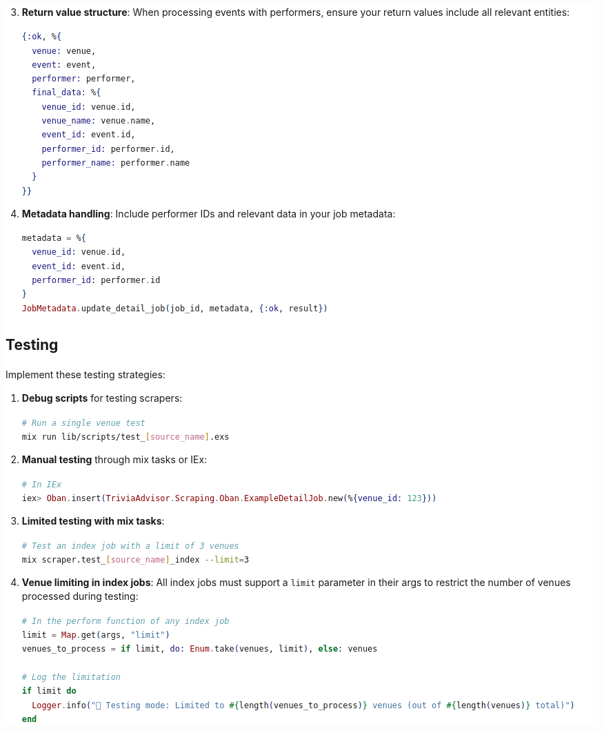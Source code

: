3. **Return value structure**:
   When processing events with performers, ensure your return values include all relevant entities:
   ```elixir
   {:ok, %{
     venue: venue, 
     event: event, 
     performer: performer,
     final_data: %{
       venue_id: venue.id,
       venue_name: venue.name,
       event_id: event.id,
       performer_id: performer.id,
       performer_name: performer.name
     }
   }}
   ```

4. **Metadata handling**:
   Include performer IDs and relevant data in your job metadata:
   ```elixir
   metadata = %{
     venue_id: venue.id,
     event_id: event.id,
     performer_id: performer.id
   }
   JobMetadata.update_detail_job(job_id, metadata, {:ok, result})
   ```

## Testing

Implement these testing strategies:

1. **Debug scripts** for testing scrapers:
   ```bash
   # Run a single venue test
   mix run lib/scripts/test_[source_name].exs
   ```

2. **Manual testing** through mix tasks or IEx:
   ```elixir
   # In IEx
   iex> Oban.insert(TriviaAdvisor.Scraping.Oban.ExampleDetailJob.new(%{venue_id: 123}))
   ```

3. **Limited testing with mix tasks**:
   ```bash
   # Test an index job with a limit of 3 venues
   mix scraper.test_[source_name]_index --limit=3
   ```

4. **Venue limiting in index jobs**:
   All index jobs must support a `limit` parameter in their args to restrict the number of venues processed during testing:
   ```elixir
   # In the perform function of any index job
   limit = Map.get(args, "limit")
   venues_to_process = if limit, do: Enum.take(venues, limit), else: venues
   
   # Log the limitation
   if limit do
     Logger.info("🧪 Testing mode: Limited to #{length(venues_to_process)} venues (out of #{length(venues)} total)")
   end
   ```
